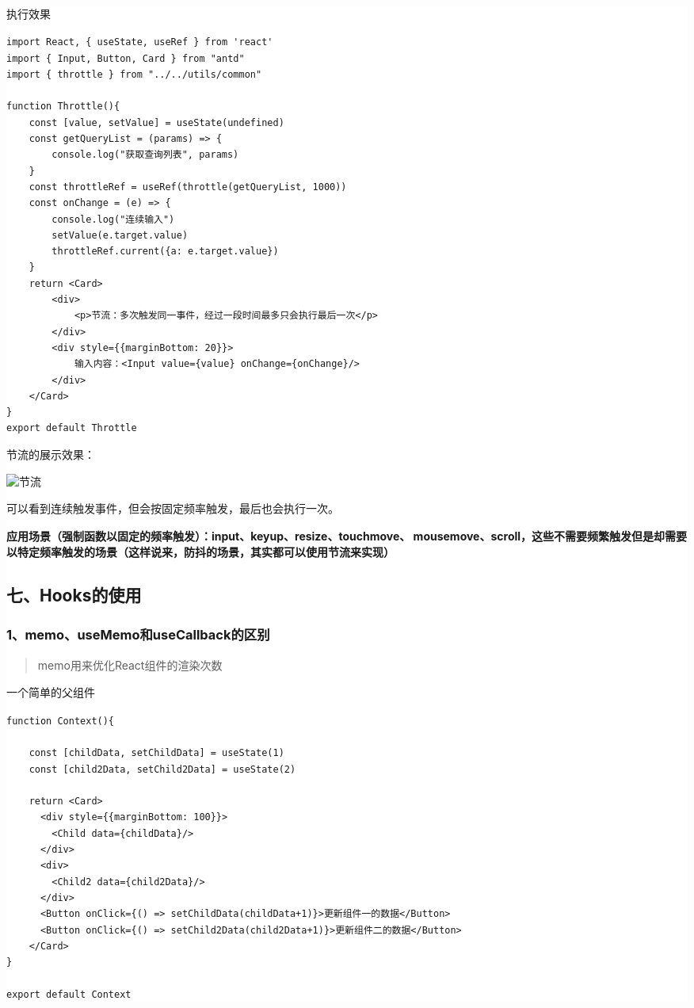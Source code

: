 执行效果

```react
import React, { useState, useRef } from 'react'
import { Input, Button, Card } from "antd"
import { throttle } from "../../utils/common"

function Throttle(){
    const [value, setValue] = useState(undefined)
    const getQueryList = (params) => {
        console.log("获取查询列表", params)
    }
    const throttleRef = useRef(throttle(getQueryList, 1000))
    const onChange = (e) => {
      	console.log("连续输入")
        setValue(e.target.value)
        throttleRef.current({a: e.target.value})
    }
    return <Card>
        <div>
            <p>节流：多次触发同一事件，经过一段时间最多只会执行最后一次</p>
        </div>
        <div style={{marginBottom: 20}}>
            输入内容：<Input value={value} onChange={onChange}/>
        </div>
    </Card>
}
export default Throttle
```

节流的展示效果：

![节流](https://cdn.jsdelivr.net/gh/richLpf/pictures@main/gitbook/1639985180888thorttle1.png)

可以看到连续触发事件，但会按固定频率触发，最后也会执行一次。

**应用场景（强制函数以固定的频率触发）：input、keyup、resize、touchmove、 mousemove、scroll，这些不需要频繁触发但是却需要以特定频率触发的场景（这样说来，防抖的场景，其实都可以使用节流来实现）**

## 七、Hooks的使用

### 1、memo、useMemo和useCallback的区别

> memo用来优化React组件的渲染次数

一个简单的父组件

```react
function Context(){
    
    const [childData, setChildData] = useState(1)
    const [child2Data, setChild2Data] = useState(2)

    return <Card>
      <div style={{marginBottom: 100}}>
      	<Child data={childData}/>
      </div>
      <div>
      	<Child2 data={child2Data}/>
      </div>
      <Button onClick={() => setChildData(childData+1)}>更新组件一的数据</Button>
      <Button onClick={() => setChild2Data(child2Data+1)}>更新组件二的数据</Button>
    </Card>
}

export default Context
```